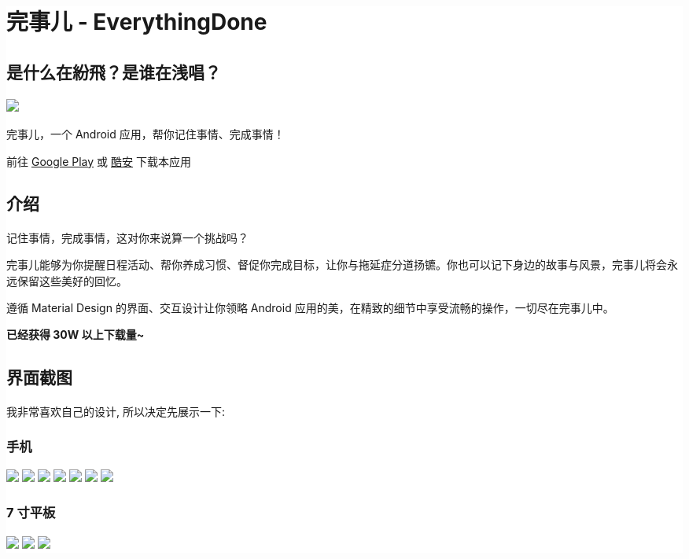 # 完事儿 - EverythingDone

## **是什么在紛飛？是谁在浅唱？**

<img src="https://lh3.googleusercontent.com/1l1oxzz6PnZzZYqQ4wEtcuD8lz0RAdXcre2HSiUgBDopyoZzHxoF_Cw91vBReA_lww=s360-rw" width="96" /> 

完事儿，一个 Android 应用，帮你记住事情、完成事情！

前往 [Google Play](https://play.google.com/store/apps/details?id=com.ywwynm.everythingdone) 或 [酷安](https://www.coolapk.com/apk/com.ywwynm.everythingdone) 下载本应用


## 介绍

记住事情，完成事情，这对你来说算一个挑战吗？

完事儿能够为你提醒日程活动、帮你养成习惯、督促你完成目标，让你与拖延症分道扬镳。你也可以记下身边的故事与风景，完事儿将会永远保留这些美好的回忆。

遵循 Material Design 的界面、交互设计让你领略 Android 应用的美，在精致的细节中享受流畅的操作，一切尽在完事儿中。

**已经获得 30W 以上下载量~**

## 界面截图

我非常喜欢自己的设计, 所以决定先展示一下:

### 手机

<img src="https://lh3.googleusercontent.com/Y-oICxTi1scBJos8eCxvpQLLP-FaVELvy1cads1DOzvIuEybt-vlPECi_cGq7iFra7o=w3414-h1786-rw" width="270" />

<img src="https://lh3.googleusercontent.com/d3W0jzrlgoj_BlGJKJ3EpDKdkCr8Vt5rggEpbCnLNOroZiKjs941VIxzymJG9UdJalY=w3414-h1786-rw" width="270" />

<img src="https://lh3.googleusercontent.com/pQk3UqlBF3xaVWhJfRShmW4ApsOE2VQPx6zQ1bgTHCvNqHKsJ8j_0bGOJMwm29wPWg=w3414-h1786-rw" width="270" />

<img src="https://lh3.googleusercontent.com/kaHcPX9LnfYQKQwpnGUyYBiEGFmMce2tqfbbaCjFy6RXaScmws2vy9uRzUcZgxR6hRdY=w3414-h1786-rw" width="270" />

<img src="https://lh3.googleusercontent.com/pRTc9AI2-YmId1to9EBYEWwL6MYr7Cp4ZucnRj0DdJoS9brccUIBYn23CHGqanotb8lV=w3414-h1786-rw" width="270" />

<img src="https://lh3.googleusercontent.com/BRRsNTwyZbrD-kyQD45VicEux9ppC7yu_Ae6WjY7L3LX6a9feHpAazU2GHhxRDoi35vR=w3414-h1786-rw" width="270" />

<img src="https://lh3.googleusercontent.com/9kmS5ADuPQzQXiRt4v0fEJyoeYFofwtY4ru45ULazfKyySfD8Iv1DNsZO1FiEQ4-Nw=w3414-h1786-rw" width="270" />

### 7 寸平板

<img src="https://lh3.googleusercontent.com/Edc2GUPjBxtaujDfYtOPws3G9YiIDppWX802i_ThPoKDVOw2wsd8remKogGOPmvaC08=w3414-h1786-rw" width="270" />

<img src="https://lh3.googleusercontent.com/CHV0ukAfgaCkdNX4xYfI9_kV3TVv0pcHRGGvFEGJrG22x7q5pCm3bvE5oOxgOI8H4w=w3414-h1786-rw" width="270" />

<img src="https://lh3.googleusercontent.com/oK9RTzW82ZdP2pEV_RC64QPlLmKm0yxDtGF-mEc3BHryOao_Vz7QCEag9SbtJhxiou2b=w3414-h1786-rw" width="270" />
